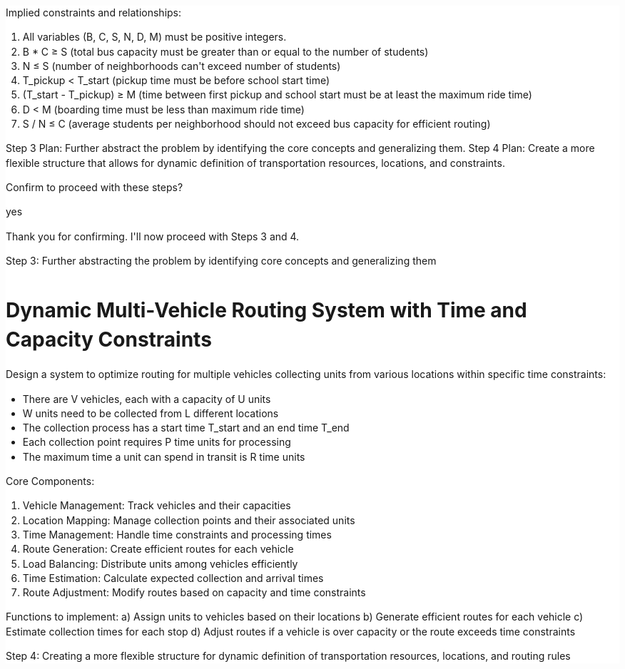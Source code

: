Implied constraints and relationships:

1. All variables (B, C, S, N, D, M) must be positive integers.
2. B * C ≥ S (total bus capacity must be greater than or equal to the number of students)
3. N ≤ S (number of neighborhoods can't exceed number of students)
4. T_pickup < T_start (pickup time must be before school start time)
5. (T_start - T_pickup) ≥ M (time between first pickup and school start must be at least the maximum ride time)
6. D < M (boarding time must be less than maximum ride time)
7. S / N ≤ C (average students per neighborhood should not exceed bus capacity for efficient routing)

Step 3 Plan: Further abstract the problem by identifying the core concepts and generalizing them.
Step 4 Plan: Create a more flexible structure that allows for dynamic definition of transportation resources, locations, and constraints.

Confirm to proceed with these steps?





yes



Thank you for confirming. I'll now proceed with Steps 3 and 4.

Step 3: Further abstracting the problem by identifying core concepts and generalizing them

# Dynamic Multi-Vehicle Routing System with Time and Capacity Constraints

Design a system to optimize routing for multiple vehicles collecting units from various locations within specific time constraints:

* There are V vehicles, each with a capacity of U units
* W units need to be collected from L different locations
* The collection process has a start time T_start and an end time T_end
* Each collection point requires P time units for processing
* The maximum time a unit can spend in transit is R time units

Core Components:
1. Vehicle Management: Track vehicles and their capacities
2. Location Mapping: Manage collection points and their associated units
3. Time Management: Handle time constraints and processing times
4. Route Generation: Create efficient routes for each vehicle
5. Load Balancing: Distribute units among vehicles efficiently
6. Time Estimation: Calculate expected collection and arrival times
7. Route Adjustment: Modify routes based on capacity and time constraints

Functions to implement:
a) Assign units to vehicles based on their locations
b) Generate efficient routes for each vehicle
c) Estimate collection times for each stop
d) Adjust routes if a vehicle is over capacity or the route exceeds time constraints

Step 4: Creating a more flexible structure for dynamic definition of transportation resources, locations, and routing rules
